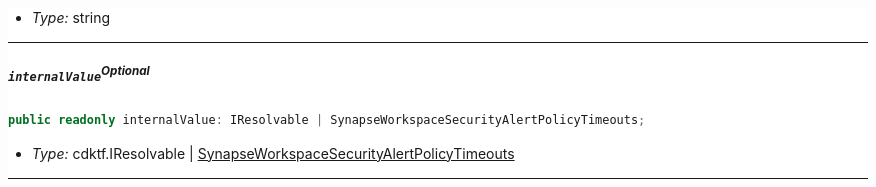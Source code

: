 - *Type:* string

---

##### `internalValue`<sup>Optional</sup> <a name="internalValue" id="@cdktf/provider-azurerm.synapseWorkspaceSecurityAlertPolicy.SynapseWorkspaceSecurityAlertPolicyTimeoutsOutputReference.property.internalValue"></a>

```typescript
public readonly internalValue: IResolvable | SynapseWorkspaceSecurityAlertPolicyTimeouts;
```

- *Type:* cdktf.IResolvable | <a href="#@cdktf/provider-azurerm.synapseWorkspaceSecurityAlertPolicy.SynapseWorkspaceSecurityAlertPolicyTimeouts">SynapseWorkspaceSecurityAlertPolicyTimeouts</a>

---



